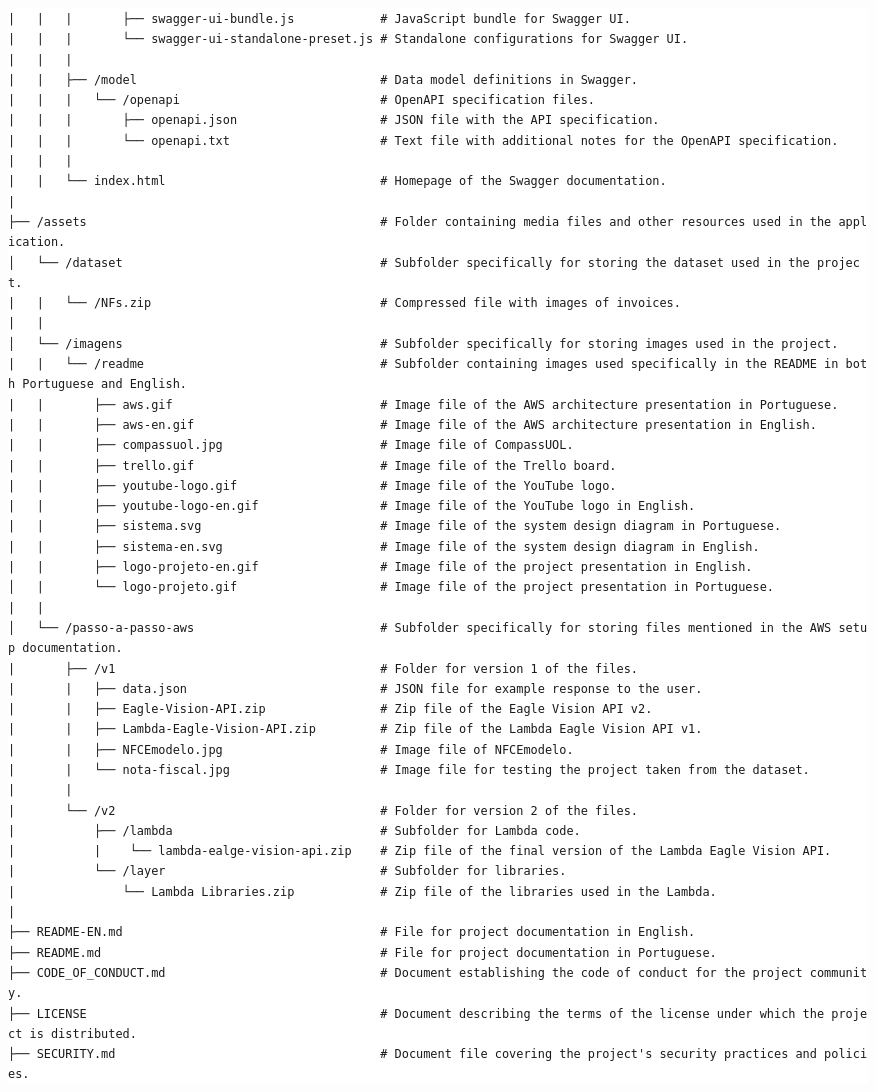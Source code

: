 ```
|   |   |       ├── swagger-ui-bundle.js            # JavaScript bundle for Swagger UI.
|   |   |       └── swagger-ui-standalone-preset.js # Standalone configurations for Swagger UI.
|   |   |
|   |   ├── /model                                  # Data model definitions in Swagger.
|   |   |   └── /openapi                            # OpenAPI specification files.
|   |   |       ├── openapi.json                    # JSON file with the API specification.
|   |   |       └── openapi.txt                     # Text file with additional notes for the OpenAPI specification.
|   |   |
|   |   └── index.html                              # Homepage of the Swagger documentation.
|
├── /assets                                         # Folder containing media files and other resources used in the application.
│   └── /dataset                                    # Subfolder specifically for storing the dataset used in the project.
|   |   └── /NFs.zip                                # Compressed file with images of invoices.
|   |
│   └── /imagens                                    # Subfolder specifically for storing images used in the project.
|   |   └── /readme                                 # Subfolder containing images used specifically in the README in both Portuguese and English.
|   |       ├── aws.gif                             # Image file of the AWS architecture presentation in Portuguese.
|   |       ├── aws-en.gif                          # Image file of the AWS architecture presentation in English.
|   |       ├── compassuol.jpg                      # Image file of CompassUOL.
|   |       ├── trello.gif                          # Image file of the Trello board.
|   |       ├── youtube-logo.gif                    # Image file of the YouTube logo.
|   |       ├── youtube-logo-en.gif                 # Image file of the YouTube logo in English.
|   |       ├── sistema.svg                         # Image file of the system design diagram in Portuguese.
|   |       ├── sistema-en.svg                      # Image file of the system design diagram in English.
|   |       ├── logo-projeto-en.gif                 # Image file of the project presentation in English.
│   |       └── logo-projeto.gif                    # Image file of the project presentation in Portuguese.
|   |
│   └── /passo-a-passo-aws                          # Subfolder specifically for storing files mentioned in the AWS setup documentation.
|       ├── /v1                                     # Folder for version 1 of the files.
|       |   ├── data.json                           # JSON file for example response to the user.
|       |   ├── Eagle-Vision-API.zip                # Zip file of the Eagle Vision API v2.
|       |   ├── Lambda-Eagle-Vision-API.zip         # Zip file of the Lambda Eagle Vision API v1.
|       |   ├── NFCEmodelo.jpg                      # Image file of NFCEmodelo.
|       |   └── nota-fiscal.jpg                     # Image file for testing the project taken from the dataset.
|       |
|       └── /v2                                     # Folder for version 2 of the files.
|           ├── /lambda                             # Subfolder for Lambda code.
|           |    └── lambda-ealge-vision-api.zip    # Zip file of the final version of the Lambda Eagle Vision API.
|           └── /layer                              # Subfolder for libraries.
|               └── Lambda Libraries.zip            # Zip file of the libraries used in the Lambda.
|
├── README-EN.md                                    # File for project documentation in English.
├── README.md                                       # File for project documentation in Portuguese.
├── CODE_OF_CONDUCT.md                              # Document establishing the code of conduct for the project community.
├── LICENSE                                         # Document describing the terms of the license under which the project is distributed.
├── SECURITY.md                                     # Document file covering the project's security practices and policies.
```